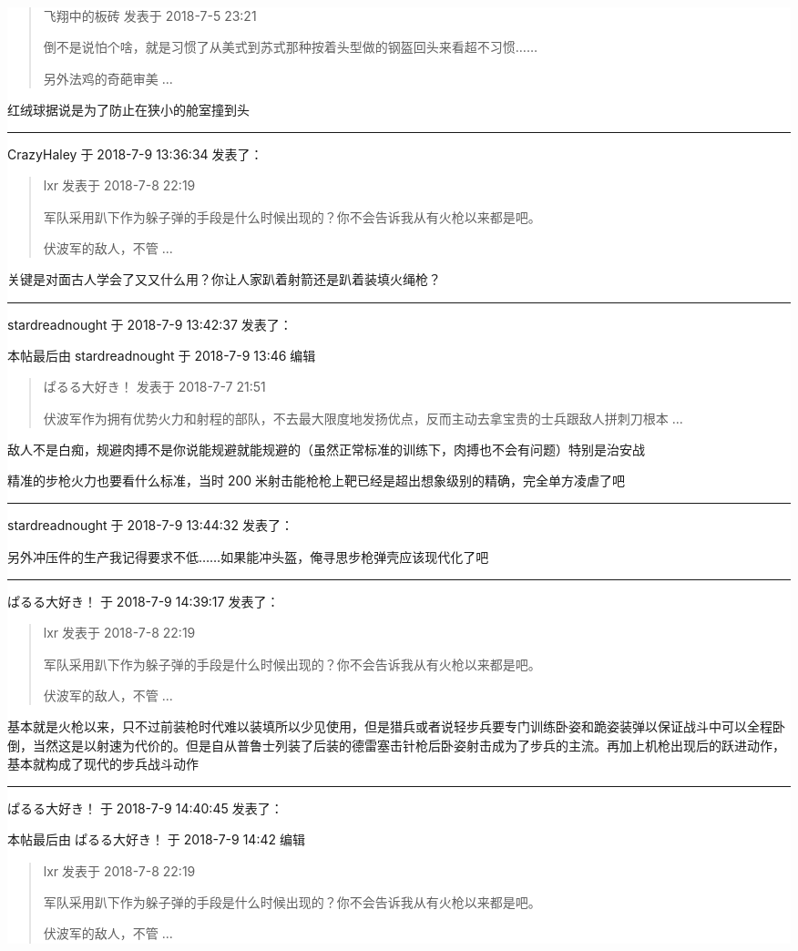 > 飞翔中的板砖 发表于 2018-7-5 23:21
>
> 倒不是说怕个啥，就是习惯了从美式到苏式那种按着头型做的钢盔回头来看超不习惯……
>
> 另外法鸡的奇葩审美 ...

红绒球据说是为了防止在狭小的舱室撞到头

---

CrazyHaley 于 2018-7-9 13:36:34 发表了：

> lxr 发表于 2018-7-8 22:19
>
> 军队采用趴下作为躲子弹的手段是什么时候出现的？你不会告诉我从有火枪以来都是吧。
>
> 伏波军的敌人，不管 ...

关键是对面古人学会了又又什么用？你让人家趴着射箭还是趴着装填火绳枪？

---

stardreadnought 于 2018-7-9 13:42:37 发表了：

本帖最后由 stardreadnought 于 2018-7-9 13:46 编辑

> ぱるる大好き！ 发表于 2018-7-7 21:51
>
> 伏波军作为拥有优势火力和射程的部队，不去最大限度地发扬优点，反而主动去拿宝贵的士兵跟敌人拼刺刀根本 ...

敌人不是白痴，规避肉搏不是你说能规避就能规避的（虽然正常标准的训练下，肉搏也不会有问题）特别是治安战

精准的步枪火力也要看什么标准，当时 200 米射击能枪枪上靶已经是超出想象级别的精确，完全单方凌虐了吧

---

stardreadnought 于 2018-7-9 13:44:32 发表了：

另外冲压件的生产我记得要求不低……如果能冲头盔，俺寻思步枪弹壳应该现代化了吧

---

ぱるる大好き！ 于 2018-7-9 14:39:17 发表了：

> lxr 发表于 2018-7-8 22:19
>
> 军队采用趴下作为躲子弹的手段是什么时候出现的？你不会告诉我从有火枪以来都是吧。
>
> 伏波军的敌人，不管 ...

基本就是火枪以来，只不过前装枪时代难以装填所以少见使用，但是猎兵或者说轻步兵要专门训练卧姿和跪姿装弹以保证战斗中可以全程卧倒，当然这是以射速为代价的。但是自从普鲁士列装了后装的德雷塞击针枪后卧姿射击成为了步兵的主流。再加上机枪出现后的跃进动作，基本就构成了现代的步兵战斗动作

---

ぱるる大好き！ 于 2018-7-9 14:40:45 发表了：

本帖最后由 ぱるる大好き！ 于 2018-7-9 14:42 编辑

> lxr 发表于 2018-7-8 22:19
>
> 军队采用趴下作为躲子弹的手段是什么时候出现的？你不会告诉我从有火枪以来都是吧。
>
> 伏波军的敌人，不管 ...
